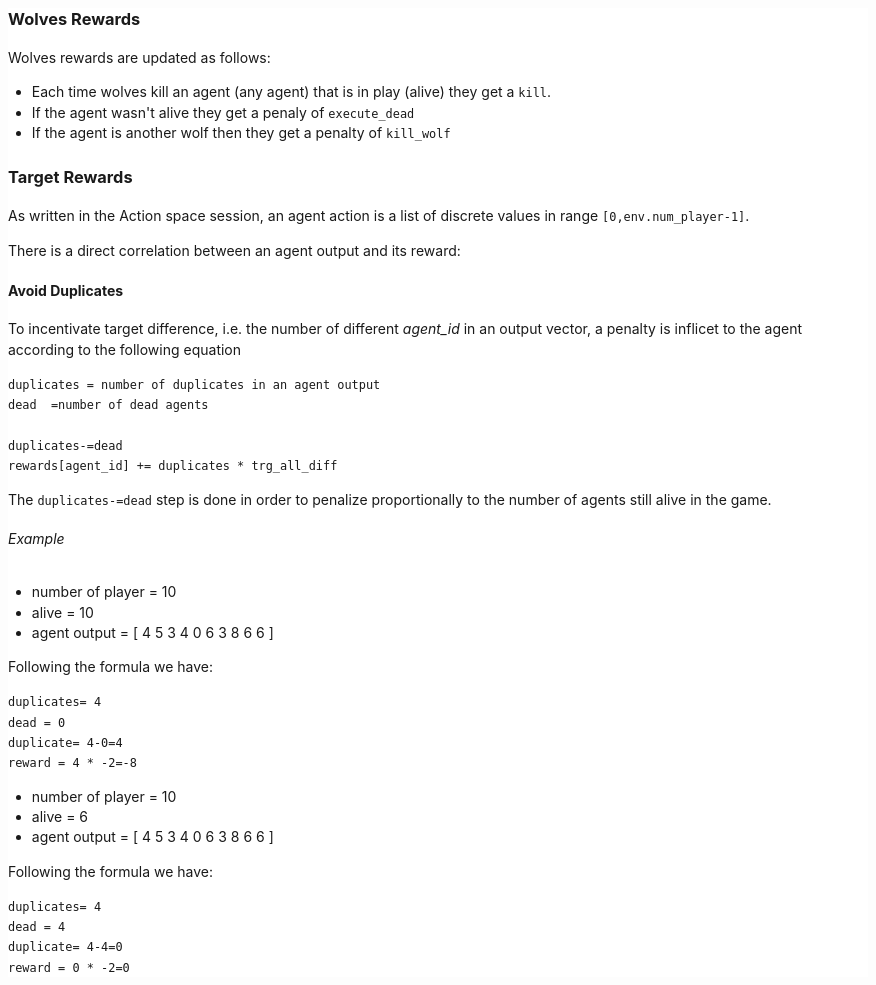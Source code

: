 ### Wolves Rewards
Wolves rewards are updated as follows:

- Each time wolves kill an agent (any agent) that is in play (alive) they get a `kill`. 
- If the agent wasn't alive they get a penaly of `execute_dead`
- If the agent is another wolf then they get a penalty of `kill_wolf`

### Target Rewards
As written in the Action space session, an agent action is a list of discrete values in range `[0,env.num_player-1]`.

There is a direct correlation between an agent output and its reward:

#### Avoid Duplicates
To incentivate target difference, i.e. the number of different _agent_id_ in an output vector, a penalty is inflicet to the agent according to the following equation

```
duplicates = number of duplicates in an agent output
dead  =number of dead agents

duplicates-=dead
rewards[agent_id] += duplicates * trg_all_diff

```
 
The `duplicates-=dead` step is done in order to penalize proportionally to the number of agents still alive in the game. 

###### Example
- number of player = 10
- alive = 10
- agent output = [ 4 5 3 4 0 6 3 8 6 6 ]

Following the formula we have:

```
duplicates= 4
dead = 0
duplicate= 4-0=4
reward = 4 * -2=-8

```

- number of player = 10
- alive = 6
- agent output = [ 4 5 3 4 0 6 3 8 6 6 ]

Following the formula we have:

```
duplicates= 4
dead = 4
duplicate= 4-4=0
reward = 0 * -2=0

```
